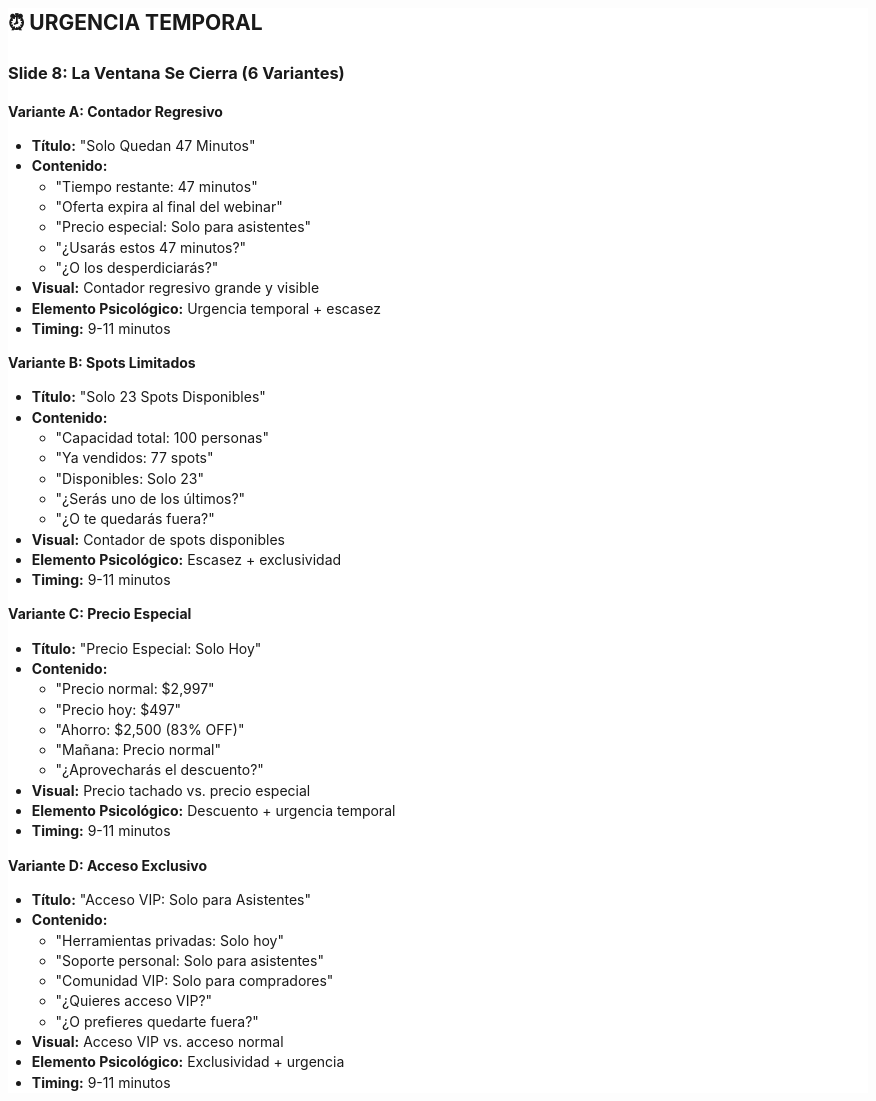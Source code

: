 
## ⏰ URGENCIA TEMPORAL

### Slide 8: La Ventana Se Cierra (6 Variantes)

**Variante A: Contador Regresivo**
- **Título:** "Solo Quedan 47 Minutos"
- **Contenido:**
  - "Tiempo restante: 47 minutos"
  - "Oferta expira al final del webinar"
  - "Precio especial: Solo para asistentes"
  - "¿Usarás estos 47 minutos?"
  - "¿O los desperdiciarás?"
- **Visual:** Contador regresivo grande y visible
- **Elemento Psicológico:** Urgencia temporal + escasez
- **Timing:** 9-11 minutos

**Variante B: Spots Limitados**
- **Título:** "Solo 23 Spots Disponibles"
- **Contenido:**
  - "Capacidad total: 100 personas"
  - "Ya vendidos: 77 spots"
  - "Disponibles: Solo 23"
  - "¿Serás uno de los últimos?"
  - "¿O te quedarás fuera?"
- **Visual:** Contador de spots disponibles
- **Elemento Psicológico:** Escasez + exclusividad
- **Timing:** 9-11 minutos

**Variante C: Precio Especial**
- **Título:** "Precio Especial: Solo Hoy"
- **Contenido:**
  - "Precio normal: $2,997"
  - "Precio hoy: $497"
  - "Ahorro: $2,500 (83% OFF)"
  - "Mañana: Precio normal"
  - "¿Aprovecharás el descuento?"
- **Visual:** Precio tachado vs. precio especial
- **Elemento Psicológico:** Descuento + urgencia temporal
- **Timing:** 9-11 minutos

**Variante D: Acceso Exclusivo**
- **Título:** "Acceso VIP: Solo para Asistentes"
- **Contenido:**
  - "Herramientas privadas: Solo hoy"
  - "Soporte personal: Solo para asistentes"
  - "Comunidad VIP: Solo para compradores"
  - "¿Quieres acceso VIP?"
  - "¿O prefieres quedarte fuera?"
- **Visual:** Acceso VIP vs. acceso normal
- **Elemento Psicológico:** Exclusividad + urgencia
- **Timing:** 9-11 minutos
